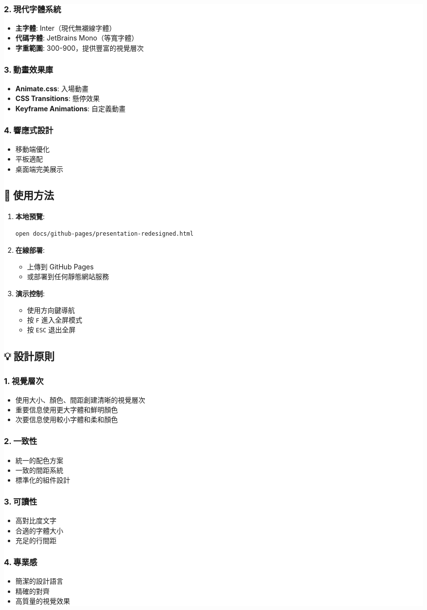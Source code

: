 ### 2. 現代字體系統
- **主字體**: Inter（現代無襯線字體）
- **代碼字體**: JetBrains Mono（等寬字體）
- **字重範圍**: 300-900，提供豐富的視覺層次

### 3. 動畫效果庫
- **Animate.css**: 入場動畫
- **CSS Transitions**: 懸停效果
- **Keyframe Animations**: 自定義動畫

### 4. 響應式設計
- 移動端優化
- 平板適配
- 桌面端完美展示

## 🚀 使用方法

1. **本地預覽**:
   ```bash
   open docs/github-pages/presentation-redesigned.html
   ```

2. **在線部署**:
   - 上傳到 GitHub Pages
   - 或部署到任何靜態網站服務

3. **演示控制**:
   - 使用方向鍵導航
   - 按 `F` 進入全屏模式
   - 按 `ESC` 退出全屏

## 💡 設計原則

### 1. 視覺層次
- 使用大小、顏色、間距創建清晰的視覺層次
- 重要信息使用更大字體和鮮明顏色
- 次要信息使用較小字體和柔和顏色

### 2. 一致性
- 統一的配色方案
- 一致的間距系統
- 標準化的組件設計

### 3. 可讀性
- 高對比度文字
- 合適的字體大小
- 充足的行間距

### 4. 專業感
- 簡潔的設計語言
- 精確的對齊
- 高質量的視覺效果

